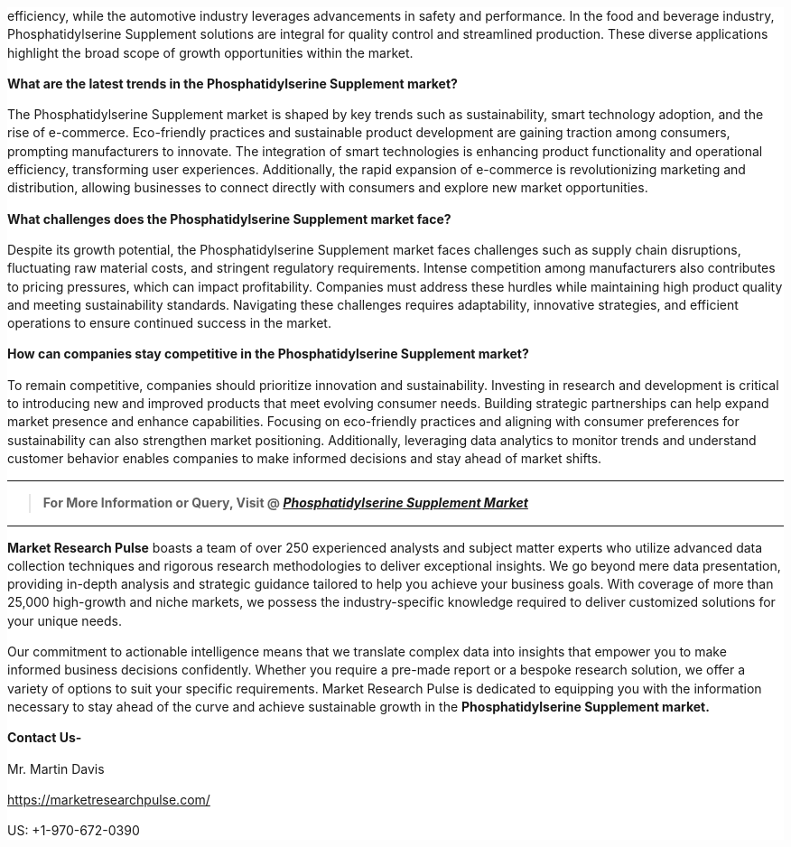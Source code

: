 efficiency, while the automotive industry leverages advancements in safety and performance. In the food and beverage industry, Phosphatidylserine Supplement solutions are integral for quality control and streamlined production. These diverse applications highlight the broad scope of growth opportunities within the market.</p><p><strong>What are the latest trends in the Phosphatidylserine Supplement market?</strong></p><p>The Phosphatidylserine Supplement market is shaped by key trends such as sustainability, smart technology adoption, and the rise of e-commerce. Eco-friendly practices and sustainable product development are gaining traction among consumers, prompting manufacturers to innovate. The integration of smart technologies is enhancing product functionality and operational efficiency, transforming user experiences. Additionally, the rapid expansion of e-commerce is revolutionizing marketing and distribution, allowing businesses to connect directly with consumers and explore new market opportunities.</p><p><strong>What challenges does the Phosphatidylserine Supplement market face?</strong></p><p>Despite its growth potential, the Phosphatidylserine Supplement market faces challenges such as supply chain disruptions, fluctuating raw material costs, and stringent regulatory requirements. Intense competition among manufacturers also contributes to pricing pressures, which can impact profitability. Companies must address these hurdles while maintaining high product quality and meeting sustainability standards. Navigating these challenges requires adaptability, innovative strategies, and efficient operations to ensure continued success in the market.</p><p><strong>How can companies stay competitive in the Phosphatidylserine Supplement market?</strong></p><p>To remain competitive, companies should prioritize innovation and sustainability. Investing in research and development is critical to introducing new and improved products that meet evolving consumer needs. Building strategic partnerships can help expand market presence and enhance capabilities. Focusing on eco-friendly practices and aligning with consumer preferences for sustainability can also strengthen market positioning. Additionally, leveraging data analytics to monitor trends and understand customer behavior enables companies to make informed decisions and stay ahead of market shifts.</p><hr /><blockquote><p><strong>For More Information or Query, Visit @&nbsp;<em><a href="https://marketresearchpulse.com/report/18824/phosphatidylserine-supplement-market?utm_source=Linkedin&utm_medium=023">Phosphatidylserine Supplement Market</a></em></strong></p></blockquote><hr /><p><strong>Market Research Pulse</strong> boasts a team of over 250 experienced analysts and subject matter experts who utilize advanced data collection techniques and rigorous research methodologies to deliver exceptional insights. We go beyond mere data presentation, providing in-depth analysis and strategic guidance tailored to help you achieve your business goals. With coverage of more than 25,000 high-growth and niche markets, we possess the industry-specific knowledge required to deliver customized solutions for your unique needs.</p><p>Our commitment to actionable intelligence means that we translate complex data into insights that empower you to make informed business decisions confidently. Whether you require a pre-made report or a bespoke research solution, we offer a variety of options to suit your specific requirements. Market Research Pulse is dedicated to equipping you with the information necessary to stay ahead of the curve and achieve sustainable growth in the <strong>Phosphatidylserine Supplement market.</strong></p><p><strong>Contact Us-</strong></p><p>Mr. Martin Davis</p><p>https://marketresearchpulse.com/</p><p>US: +1-970-672-0390</p>